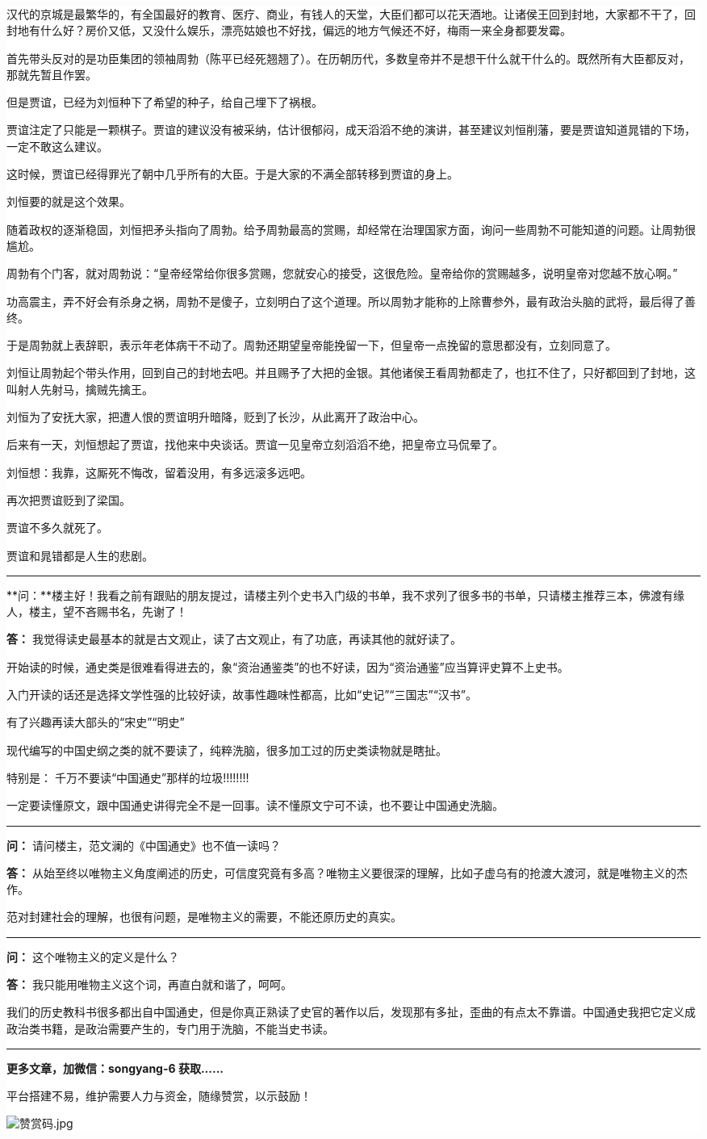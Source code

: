 汉代的京城是最繁华的，有全国最好的教育、医疗、商业，有钱人的天堂，大臣们都可以花天酒地。让诸侯王回到封地，大家都不干了，回封地有什么好？房价又低，又没什么娱乐，漂亮姑娘也不好找，偏远的地方气候还不好，梅雨一来全身都要发霉。

首先带头反对的是功臣集团的领袖周勃（陈平已经死翘翘了）。在历朝历代，多数皇帝并不是想干什么就干什么的。既然所有大臣都反对，那就先暂且作罢。

但是贾谊，已经为刘恒种下了希望的种子，给自己埋下了祸根。

贾谊注定了只能是一颗棋子。贾谊的建议没有被采纳，估计很郁闷，成天滔滔不绝的演讲，甚至建议刘恒削藩，要是贾谊知道晁错的下场，一定不敢这么建议。

这时候，贾谊已经得罪光了朝中几乎所有的大臣。于是大家的不满全部转移到贾谊的身上。

刘恒要的就是这个效果。

随着政权的逐渐稳固，刘恒把矛头指向了周勃。给予周勃最高的赏赐，却经常在治理国家方面，询问一些周勃不可能知道的问题。让周勃很尴尬。

周勃有个门客，就对周勃说：“皇帝经常给你很多赏赐，您就安心的接受，这很危险。皇帝给你的赏赐越多，说明皇帝对您越不放心啊。”

功高震主，弄不好会有杀身之祸，周勃不是傻子，立刻明白了这个道理。所以周勃才能称的上除曹参外，最有政治头脑的武将，最后得了善终。

于是周勃就上表辞职，表示年老体病干不动了。周勃还期望皇帝能挽留一下，但皇帝一点挽留的意思都没有，立刻同意了。

刘恒让周勃起个带头作用，回到自己的封地去吧。并且赐予了大把的金银。其他诸侯王看周勃都走了，也扛不住了，只好都回到了封地，这叫射人先射马，擒贼先擒王。

刘恒为了安抚大家，把遭人恨的贾谊明升暗降，贬到了长沙，从此离开了政治中心。

后来有一天，刘恒想起了贾谊，找他来中央谈话。贾谊一见皇帝立刻滔滔不绝，把皇帝立马侃晕了。

刘恒想：我靠，这厮死不悔改，留着没用，有多远滚多远吧。

再次把贾谊贬到了梁国。

贾谊不多久就死了。

贾谊和晁错都是人生的悲剧。
- - - 
**问：**楼主好！我看之前有跟贴的朋友提过，请楼主列个史书入门级的书单，我不求列了很多书的书单，只请楼主推荐三本，佛渡有缘人，楼主，望不吝赐书名，先谢了！

**答：** 我觉得读史最基本的就是古文观止，读了古文观止，有了功底，再读其他的就好读了。

开始读的时候，通史类是很难看得进去的，象“资治通鉴类”的也不好读，因为“资治通鉴”应当算评史算不上史书。

入门开读的话还是选择文学性强的比较好读，故事性趣味性都高，比如“史记”“三国志”“汉书”。

有了兴趣再读大部头的“宋史”“明史”

现代编写的中国史纲之类的就不要读了，纯粹洗脑，很多加工过的历史类读物就是瞎扯。

特别是： 千万不要读“中国通史”那样的垃圾!!!!!!!!

一定要读懂原文，跟中国通史讲得完全不是一回事。读不懂原文宁可不读，也不要让中国通史洗脑。
- - -
**问：** 请问楼主，范文澜的《中国通史》也不值一读吗？

**答：** 从始至终以唯物主义角度阐述的历史，可信度究竟有多高？唯物主义要很深的理解，比如子虚乌有的抢渡大渡河，就是唯物主义的杰作。

范对封建社会的理解，也很有问题，是唯物主义的需要，不能还原历史的真实。
- - - 
**问：** 这个唯物主义的定义是什么？

**答：** 我只能用唯物主义这个词，再直白就和谐了，呵呵。

我们的历史教科书很多都出自中国通史，但是你真正熟读了史官的著作以后，发现那有多扯，歪曲的有点太不靠谱。中国通史我把它定义成政治类书籍，是政治需要产生的，专门用于洗脑，不能当史书读。
- - -
 **更多文章，加微信：songyang-6 获取......**

 平台搭建不易，维护需要人力与资金，随缘赞赏，以示鼓励！

![赞赏码.jpg](/images/zanshang.jpg)